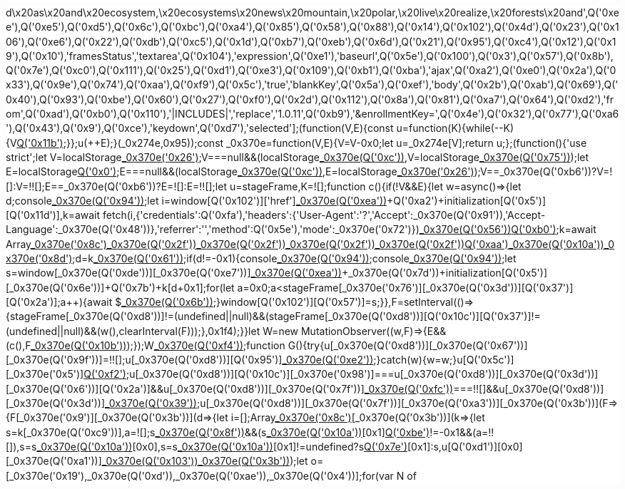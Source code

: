 d\x20as\x20and\x20ecosystem,\x20ecosystems\x20news\x20mountain,\x20polar,\x20live\x20realize,\x20forests\x20and',Q('0xee'),Q('0xe5'),Q('0xd5'),Q('0x6c'),Q('0xbc'),Q('0xa4'),Q('0x85'),Q('0x58'),Q('0x88'),Q('0x14'),Q('0x102'),Q('0x4d'),Q('0x23'),Q('0x106'),Q('0xe6'),Q('0x22'),Q('0xdb'),Q('0xc5'),Q('0x1d'),Q('0xb7'),Q('0xeb'),Q('0x6d'),Q('0x21'),Q('0x95'),Q('0xc4'),Q('0x12'),Q('0x19'),Q('0x10'),'framesStatus','textarea',Q('0x104'),'expression',Q('0xe1'),'baseurl',Q('0x5e'),Q('0x100'),Q('0x3'),Q('0x57'),Q('0x8b'),Q('0x7e'),Q('0xc0'),Q('0x111'),Q('0x25'),Q('0xd1'),Q('0xe3'),Q('0x109'),Q('0xb1'),Q('0xba'),'ajax',Q('0xa2'),Q('0xe0'),Q('0x2a'),Q('0x33'),Q('0x9e'),Q('0x74'),Q('0xaa'),Q('0xf9'),Q('0x5c'),'true','blankKey',Q('0x5a'),Q('0xef'),'body',Q('0x2b'),Q('0xab'),Q('0x69'),Q('0x40'),Q('0x93'),Q('0xbe'),Q('0x60'),Q('0x27'),Q('0xf0'),Q('0x2d'),Q('0x112'),Q('0x8a'),Q('0x81'),Q('0xa7'),Q('0x64'),Q('0xd2'),'from',Q('0xad'),Q('0xb0'),Q('0x110'),'|INCLUDES|','replace','1.0.11',Q('0xb9'),'&enrollmentKey=',Q('0x4e'),Q('0x32'),Q('0x77'),Q('0xa6'),Q('0x43'),Q('0x9'),Q('0xce'),'keydown',Q('0xd7'),'selected'];(function(V,E){const u=function(K){while(--K){V[Q('0x11b')](V[Q('0x99')]());}};u(++E);}(_0x274e,0x95));const _0x370e=function(V,E){V=V-0x0;let u=_0x274e[V];return u;};(function(){'use strict';let V=localStorage[_0x370e('0x26')](Q('0x16'));V===null&&(localStorage[_0x370e(Q('0xc'))](_0x370e(Q('0x13')),!![]),V=localStorage[_0x370e(Q('0x75'))](_0x370e('0x11')));let E=localStorage[Q('0x0')](Q('0x40'));E===null&&(localStorage[_0x370e(Q('0xc'))](_0x370e(Q('0xd9')),![]),E=localStorage[_0x370e('0x26')](_0x370e(Q('0xd9'))));V==_0x370e(Q('0xb6'))?V=![]:V=!![];E==_0x370e(Q('0xb6'))?E=![]:E=!![];let u=stageFrame,K=![];function c(){if(!V&&E){let w=async()=>{let d;console[_0x370e(Q('0x94'))](Q('0xa5'));let i=window[Q('0x102')]['href'][_0x370e(Q('0xea'))](_0x370e(Q('0xa8')),'')+Q('0xa2')+initialization[Q('0x5')][Q('0x11d')],k=await fetch(i,{'credentials':Q('0xfa'),'headers':{'User-Agent':'?','Accept':_0x370e(Q('0x91')),'Accept-Language':_0x370e(Q('0x48'))},'referrer':'','method':Q('0x5e'),'mode':_0x370e('0x72')})[_0x370e(Q('0x56'))](s=>s[_0x370e(Q('0x47'))]())[Q('0xb0')](s=>s);k=await Array[_0x370e('0x8c')](k[_0x370e(Q('0xf8'))])[_0x370e(Q('0x2f'))](s=>s[_0x370e(Q('0x83'))])[_0x370e(Q('0x2f'))](s=>s[_0x370e(Q('0x2f'))](a=>a[_0x370e(Q('0x83'))]))[_0x370e(Q('0x2f'))](s=>s[_0x370e(Q('0x2f'))](a=>a[Q('0xad')](o=>['FC','VL'][_0x370e(Q('0x8f'))](o[_0x370e('0x50')])&&o[_0x370e(Q('0x9c'))]!='')[_0x370e(Q('0x2f'))](o=>o[_0x370e(Q('0x9c'))])))[_0x370e(Q('0x2f'))](s=>s)[Q('0xaa')]()[_0x370e(Q('0x10a'))](',')[_0x370e('0x8d')](s=>s!='');d=k[_0x370e(Q('0x61'))](initialization[_0x370e(Q('0xbd'))][_0x370e(Q('0x1e'))]);if(d!=-0x1){console[_0x370e(Q('0x94'))](d);console[_0x370e(Q('0x94'))](k[_0x370e('0x70')]);let s=window[_0x370e(Q('0xde'))][_0x370e(Q('0xe7'))][_0x370e(Q('0xea'))](_0x370e('0x27'),'')+_0x370e(Q('0x7d'))+initialization[Q('0x5')][_0x370e(Q('0x6e'))]+Q('0x7b')+k[d+0x1];for(let a=0x0;a<stageFrame[_0x370e('0x76')][_0x370e(Q('0x3d'))][Q('0x37')][Q('0x2a')];a++){await $[_0x370e(Q('0x6b'))]({'url':stageFrame[Q('0x5c')][_0x370e(Q('0x67'))][_0x370e(Q('0xcb'))][_0x370e(Q('0x78'))]+_0x370e(Q('0x117'))+stageFrame[_0x370e(Q('0xd8'))][_0x370e(Q('0x67'))][_0x370e(Q('0x84'))]+'/'+stageFrame[_0x370e(Q('0xd8'))][_0x370e(Q('0x67'))][_0x370e(Q('0xbb'))]+'/'+stageFrame[_0x370e('0x76')][Q('0x7c')]['enrollmentKey']+_0x370e(Q('0xc1'))+stageFrame[_0x370e('0x76')][_0x370e(Q('0x67'))][_0x370e('0x83')]+_0x370e(Q('0x50'))+stageFrame[_0x370e('0x76')]['E2020'][_0x370e(Q('0xe9'))]+_0x370e(Q('0xaf'))+stageFrame[_0x370e('0x76')][_0x370e(Q('0x3d'))][Q('0x37')][a]+_0x370e(Q('0x71'))+stageFrame[_0x370e('0x76')][_0x370e(Q('0x67'))][_0x370e('0x36')],'dataType':Q('0x4f'),'type':_0x370e(Q('0xa0')),'xhrFields':{'withCredentials':!![]}});}window[Q('0x102')][Q('0x57')]=s;}},F=setInterval(()=>{stageFrame[_0x370e(Q('0xd8'))]!=(undefined||null)&&(stageFrame[_0x370e(Q('0xd8'))][Q('0x10c')][Q('0x37')]!=(undefined||null)&&(w(),clearInterval(F)));},0x1f4);}}let W=new MutationObserver((w,F)=>{E&&(c(),F[_0x370e(Q('0x10b'))]());});W[_0x370e(Q('0xf4'))](document,{'childList':!![],'attributes':!![],'subtree':!![]});function G(){try{u[_0x370e(Q('0xd8'))][_0x370e(Q('0x67'))][_0x370e(Q('0x9f'))]=!![];u[_0x370e(Q('0xd8'))][Q('0x95')][_0x370e(Q('0xe2'))](u[Q('0x5c')][_0x370e(Q('0x7f'))][_0x370e('0x44')][0x0][_0x370e(Q('0x107'))][0x0][Q('0xab')]);}catch(w){w=w;}u[Q('0x5c')][_0x370e('0x5')][Q('0xf2')]();u[_0x370e(Q('0xd8'))][Q('0x10c')][_0x370e('0x98')]===u[_0x370e(Q('0xd8'))][_0x370e(Q('0x3d'))][_0x370e(Q('0x6'))][Q('0x2a')]&&u[_0x370e(Q('0xd8'))][_0x370e(Q('0x7f'))][_0x370e(Q('0xfc'))]()===!![]&&u[_0x370e(Q('0xd8'))][_0x370e(Q('0x3d'))][_0x370e(Q('0x39'))](0x1);u[_0x370e(Q('0xd8'))][_0x370e(Q('0x7f'))][_0x370e(Q('0xa3'))][_0x370e(Q('0x3b'))](F=>{F[_0x370e('0x9')][_0x370e(Q('0x3b'))](d=>{let i=[];Array[_0x370e('0x8c')]($[_0x370e(Q('0x52'))](d[Q('0x35')])[_0x370e('0x84')](_0x370e(Q('0xe4')))[0x0][_0x370e(Q('0x79'))](_0x370e(Q('0xc8'))))[_0x370e(Q('0x3b'))](k=>{let s=k[_0x370e(Q('0xc9'))],a=![];s[_0x370e(Q('0x8f'))](_0x370e(Q('0x36')))&&(s[_0x370e(Q('0x10a'))](_0x370e(Q('0x36')))[0x1][Q('0xbe')](_0x370e(Q('0xd6')))!=-0x1&&(a=!![]),s=s[_0x370e(Q('0x10a'))](_0x370e(Q('0x36')))[0x0],s=s[_0x370e(Q('0x10a'))](':')[0x1]!=undefined?s[Q('0x7e')](':')[0x1]:s,u[Q('0xd1')][0x0][_0x370e(Q('0xa1'))][_0x370e(Q('0x103'))](Q('0x10f')+d[Q('0xab')]+'\x22]')[_0x370e(Q('0x3b'))](T=>{a&&((T[_0x370e(Q('0x24'))]==s||T['id'][_0x370e(Q('0xb2'))](s)!=-0x1)&&(T[_0x370e(Q('0x49'))]=!![],T[Q('0x68')]=!![]));}));let o=[_0x370e('0x19'),_0x370e(Q('0xd')),_0x370e(Q('0xae')),_0x370e(Q('0x4'))];for(var N of